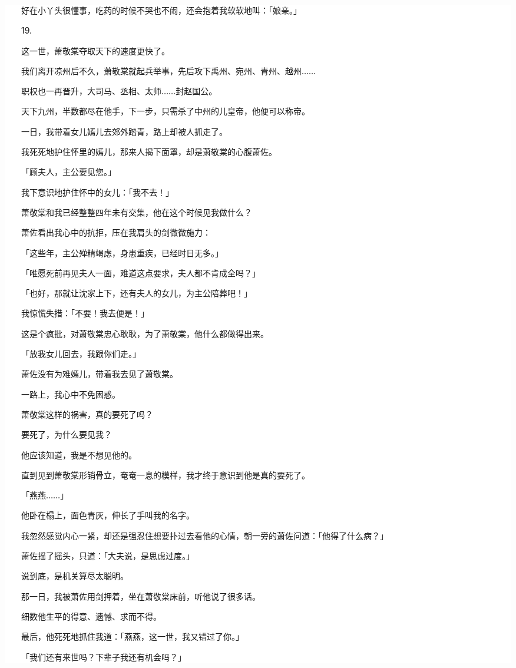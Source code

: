 &emsp;&emsp;好在小丫头很懂事，吃药的时候不哭也不闹，还会抱着我软软地叫：「娘亲。」  
  
&emsp;&emsp;19.  
  
&emsp;&emsp;这一世，萧敬棠夺取天下的速度更快了。  
  
&emsp;&emsp;我们离开凉州后不久，萧敬棠就起兵举事，先后攻下禹州、宛州、青州、越州……  
  
&emsp;&emsp;职权也一再晋升，大司马、丞相、太师……封赵国公。  
  
&emsp;&emsp;天下九州，半数都尽在他手，下一步，只需杀了中州的儿皇帝，他便可以称帝。  
  
&emsp;&emsp;一日，我带着女儿嫣儿去郊外踏青，路上却被人抓走了。  
  
&emsp;&emsp;我死死地护住怀里的嫣儿，那来人揭下面罩，却是萧敬棠的心腹萧佐。  
  
&emsp;&emsp;「顾夫人，主公要见您。」  
  
&emsp;&emsp;我下意识地护住怀中的女儿：「我不去！」  
  
&emsp;&emsp;萧敬棠和我已经整整四年未有交集，他在这个时候见我做什么？  
  
&emsp;&emsp;萧佐看出我心中的抗拒，压在我肩头的剑微微施力：  
  
&emsp;&emsp;「这些年，主公殚精竭虑，身患重疾，已经时日无多。」  
  
&emsp;&emsp;「唯愿死前再见夫人一面，难道这点要求，夫人都不肯成全吗？」  
  
&emsp;&emsp;「也好，那就让沈家上下，还有夫人的女儿，为主公陪葬吧！」  
  
&emsp;&emsp;我惊慌失措：「不要！我去便是！」  
  
&emsp;&emsp;这是个疯批，对萧敬棠忠心耿耿，为了萧敬棠，他什么都做得出来。  
  
&emsp;&emsp;「放我女儿回去，我跟你们走。」  
  
&emsp;&emsp;萧佐没有为难嫣儿，带着我去见了萧敬棠。  
  
&emsp;&emsp;一路上，我心中不免困惑。  
  
&emsp;&emsp;萧敬棠这样的祸害，真的要死了吗？  
  
&emsp;&emsp;要死了，为什么要见我？  
  
&emsp;&emsp;他应该知道，我是不想见他的。  
  
&emsp;&emsp;直到见到萧敬棠形销骨立，奄奄一息的模样，我才终于意识到他是真的要死了。  
  
&emsp;&emsp;「燕燕……」  
  
&emsp;&emsp;他卧在榻上，面色青灰，伸长了手叫我的名字。  
  
&emsp;&emsp;我忽然感觉内心一紧，却还是强忍住想要扑过去看他的心情，朝一旁的萧佐问道：「他得了什么病？」  
  
&emsp;&emsp;萧佐摇了摇头，只道：「大夫说，是思虑过度。」  
  
&emsp;&emsp;说到底，是机关算尽太聪明。  
  
&emsp;&emsp;那一日，我被萧佐用剑押着，坐在萧敬棠床前，听他说了很多话。  
  
&emsp;&emsp;细数他生平的得意、遗憾、求而不得。  
  
&emsp;&emsp;最后，他死死地抓住我道：「燕燕，这一世，我又错过了你。」  
  
&emsp;&emsp;「我们还有来世吗？下辈子我还有机会吗？」  
  